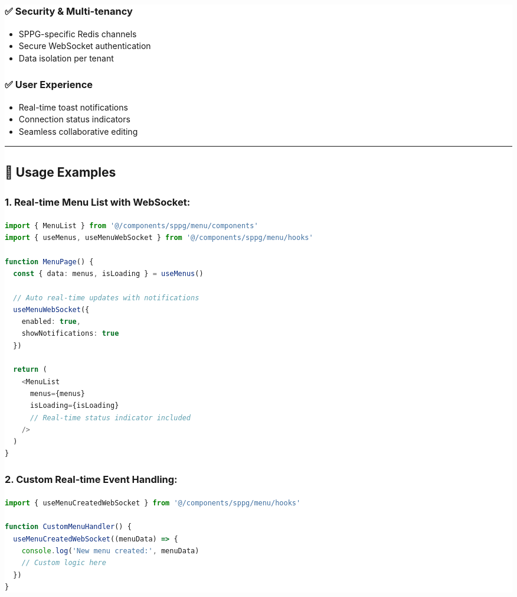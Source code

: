 ### ✅ **Security & Multi-tenancy**
- SPPG-specific Redis channels
- Secure WebSocket authentication
- Data isolation per tenant

### ✅ **User Experience**
- Real-time toast notifications
- Connection status indicators
- Seamless collaborative editing

---

## 🚀 **Usage Examples**

### **1. Real-time Menu List with WebSocket:**
```typescript
import { MenuList } from '@/components/sppg/menu/components'
import { useMenus, useMenuWebSocket } from '@/components/sppg/menu/hooks'

function MenuPage() {
  const { data: menus, isLoading } = useMenus()
  
  // Auto real-time updates with notifications
  useMenuWebSocket({
    enabled: true,
    showNotifications: true
  })

  return (
    <MenuList 
      menus={menus} 
      isLoading={isLoading}
      // Real-time status indicator included
    />
  )
}
```

### **2. Custom Real-time Event Handling:**
```typescript
import { useMenuCreatedWebSocket } from '@/components/sppg/menu/hooks'

function CustomMenuHandler() {
  useMenuCreatedWebSocket((menuData) => {
    console.log('New menu created:', menuData)
    // Custom logic here
  })
}
```
